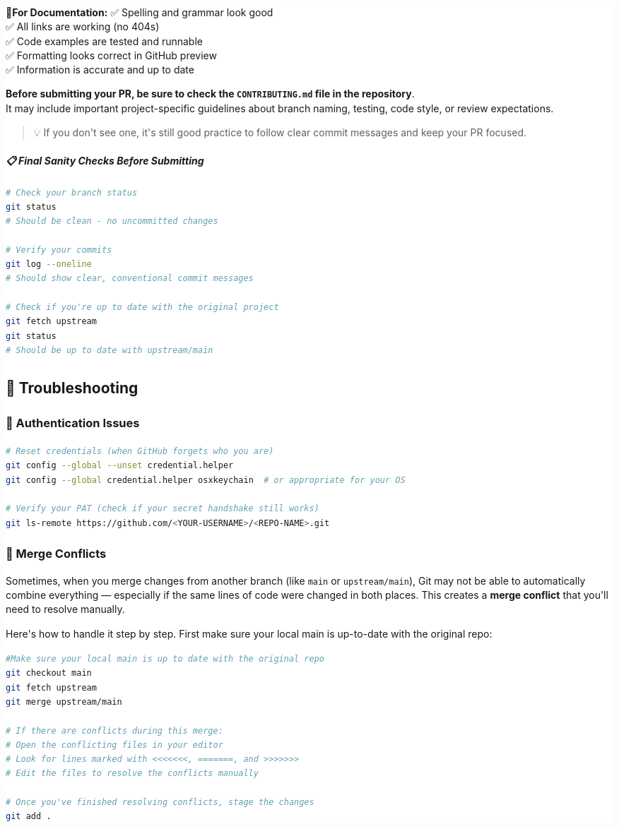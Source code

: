 **📘For Documentation:**
✅ Spelling and grammar look good  
✅ All links are working (no 404s)  
✅ Code examples are tested and runnable  
✅ Formatting looks correct in GitHub preview  
✅ Information is accurate and up to date

**Before submitting your PR, be sure to check the `CONTRIBUTING.md` file in the repository**.  
It may include important project-specific guidelines about branch naming, testing, code style, or review expectations.

> 💡 If you don't see one, it's still good practice to follow clear commit messages and keep your PR focused.
> 
##### 📋 Final Sanity Checks Before Submitting

```bash
# Check your branch status
git status
# Should be clean - no uncommitted changes

# Verify your commits
git log --oneline
# Should show clear, conventional commit messages

# Check if you're up to date with the original project
git fetch upstream
git status
# Should be up to date with upstream/main
```


## 🔧 Troubleshooting
### 🚫 Authentication Issues

```bash
# Reset credentials (when GitHub forgets who you are)
git config --global --unset credential.helper
git config --global credential.helper osxkeychain  # or appropriate for your OS

# Verify your PAT (check if your secret handshake still works)
git ls-remote https://github.com/<YOUR-USERNAME>/<REPO-NAME>.git
```

### 🔄 Merge Conflicts

Sometimes, when you merge changes from another branch (like `main` or `upstream/main`), Git may not be able to automatically combine everything — especially if the same lines of code were changed in both places. This creates a **merge conflict** that you'll need to resolve manually.

Here's how to handle it step by step.
First make sure your local main is up-to-date with the original repo:
```bash
#Make sure your local main is up to date with the original repo
git checkout main
git fetch upstream
git merge upstream/main

# If there are conflicts during this merge:
# Open the conflicting files in your editor
# Look for lines marked with <<<<<<<, =======, and >>>>>>>
# Edit the files to resolve the conflicts manually

# Once you've finished resolving conflicts, stage the changes
git add .

```